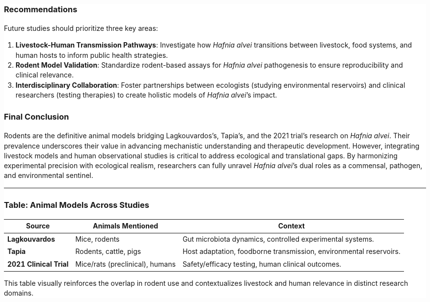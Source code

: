 ### Recommendations  
Future studies should prioritize three key areas:  
1. **Livestock-Human Transmission Pathways**: Investigate how *Hafnia alvei* transitions between livestock, food systems, and human hosts to inform public health strategies.  
2. **Rodent Model Validation**: Standardize rodent-based assays for *Hafnia alvei* pathogenesis to ensure reproducibility and clinical relevance.  
3. **Interdisciplinary Collaboration**: Foster partnerships between ecologists (studying environmental reservoirs) and clinical researchers (testing therapies) to create holistic models of *Hafnia alvei*’s impact.  

### Final Conclusion  
Rodents are the definitive animal models bridging Lagkouvardos’s, Tapia’s, and the 2021 trial’s research on *Hafnia alvei*. Their prevalence underscores their value in advancing mechanistic understanding and therapeutic development. However, integrating livestock models and human observational studies is critical to address ecological and translational gaps. By harmonizing experimental precision with ecological realism, researchers can fully unravel *Hafnia alvei*’s dual roles as a commensal, pathogen, and environmental sentinel.  

---

### Table: Animal Models Across Studies  
| **Source**               | **Animals Mentioned**          | **Context**                                                                 |  
|--------------------------|--------------------------------|-----------------------------------------------------------------------------|  
| **Lagkouvardos**         | Mice, rodents                  | Gut microbiota dynamics, controlled experimental systems.                     |  
| **Tapia**                | Rodents, cattle, pigs          | Host adaptation, foodborne transmission, environmental reservoirs.           |  
| **2021 Clinical Trial**  | Mice/rats (preclinical), humans| Safety/efficacy testing, human clinical outcomes.                             |  

This table visually reinforces the overlap in rodent use and contextualizes livestock and human relevance in distinct research domains.

